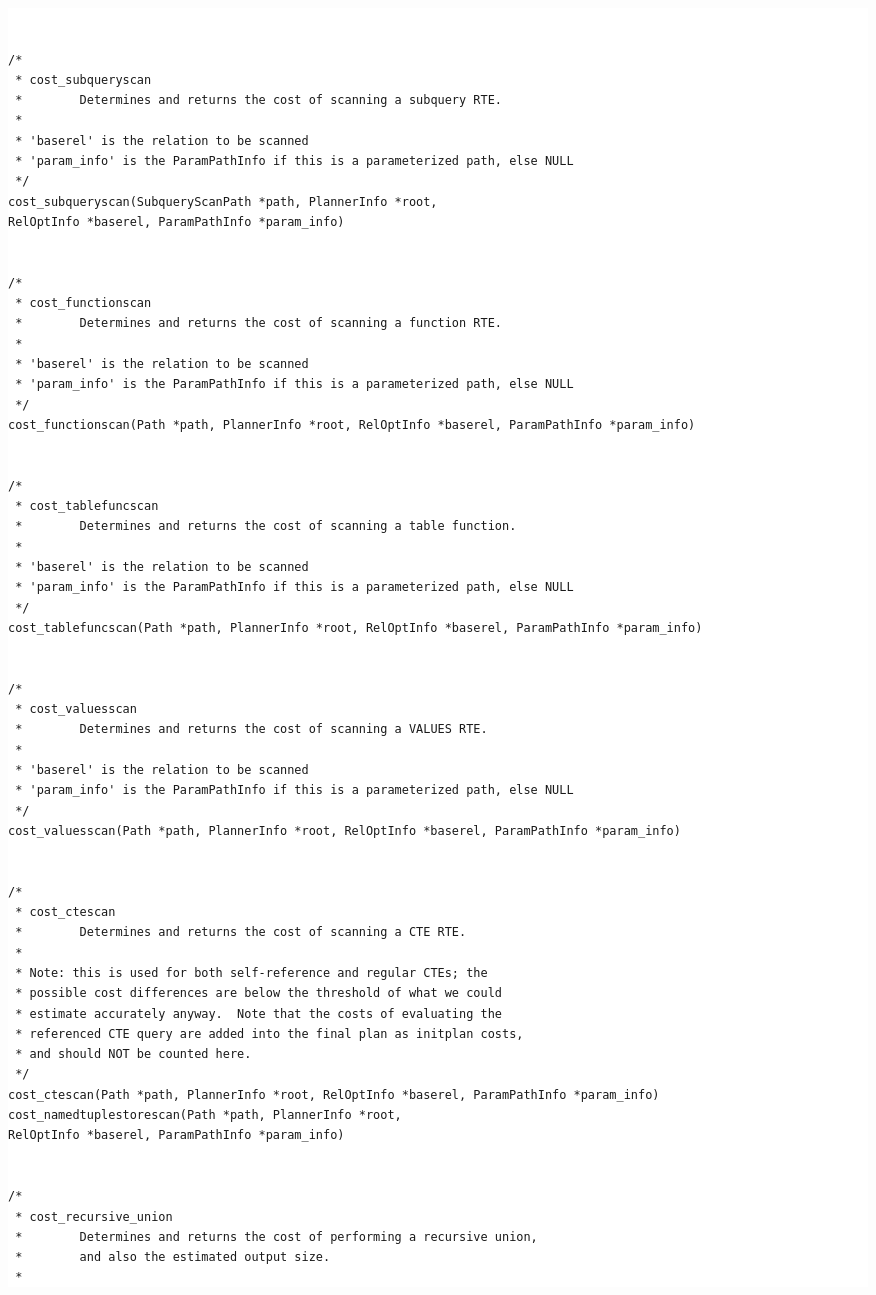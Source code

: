 ```  
  
  
/*  
 * cost_subqueryscan  
 *        Determines and returns the cost of scanning a subquery RTE.  
 *  
 * 'baserel' is the relation to be scanned  
 * 'param_info' is the ParamPathInfo if this is a parameterized path, else NULL  
 */  
cost_subqueryscan(SubqueryScanPath *path, PlannerInfo *root,   
RelOptInfo *baserel, ParamPathInfo *param_info)  
  
  
/*  
 * cost_functionscan  
 *        Determines and returns the cost of scanning a function RTE.  
 *  
 * 'baserel' is the relation to be scanned  
 * 'param_info' is the ParamPathInfo if this is a parameterized path, else NULL  
 */  
cost_functionscan(Path *path, PlannerInfo *root, RelOptInfo *baserel, ParamPathInfo *param_info)  
  
  
/*  
 * cost_tablefuncscan  
 *        Determines and returns the cost of scanning a table function.  
 *  
 * 'baserel' is the relation to be scanned  
 * 'param_info' is the ParamPathInfo if this is a parameterized path, else NULL  
 */  
cost_tablefuncscan(Path *path, PlannerInfo *root, RelOptInfo *baserel, ParamPathInfo *param_info)  
  
  
/*  
 * cost_valuesscan  
 *        Determines and returns the cost of scanning a VALUES RTE.  
 *  
 * 'baserel' is the relation to be scanned  
 * 'param_info' is the ParamPathInfo if this is a parameterized path, else NULL  
 */  
cost_valuesscan(Path *path, PlannerInfo *root, RelOptInfo *baserel, ParamPathInfo *param_info)  
  
  
/*  
 * cost_ctescan  
 *        Determines and returns the cost of scanning a CTE RTE.  
 *  
 * Note: this is used for both self-reference and regular CTEs; the  
 * possible cost differences are below the threshold of what we could  
 * estimate accurately anyway.  Note that the costs of evaluating the  
 * referenced CTE query are added into the final plan as initplan costs,  
 * and should NOT be counted here.  
 */  
cost_ctescan(Path *path, PlannerInfo *root, RelOptInfo *baserel, ParamPathInfo *param_info)  
cost_namedtuplestorescan(Path *path, PlannerInfo *root,   
RelOptInfo *baserel, ParamPathInfo *param_info)  
  
  
/*  
 * cost_recursive_union  
 *        Determines and returns the cost of performing a recursive union,  
 *        and also the estimated output size.  
 *  
```